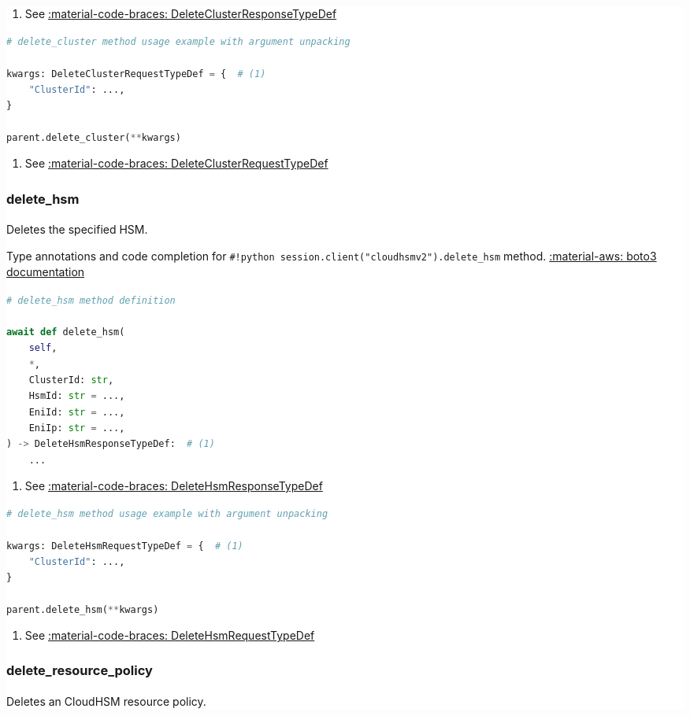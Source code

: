 1. See [:material-code-braces: DeleteClusterResponseTypeDef](./type_defs.md#deleteclusterresponsetypedef)


```python
# delete_cluster method usage example with argument unpacking

kwargs: DeleteClusterRequestTypeDef = {  # (1)
    "ClusterId": ...,
}

parent.delete_cluster(**kwargs)
```

1. See [:material-code-braces: DeleteClusterRequestTypeDef](./type_defs.md#deleteclusterrequesttypedef)

### delete\_hsm

Deletes the specified HSM.

Type annotations and code completion for `#!python session.client("cloudhsmv2").delete_hsm` method.
[:material-aws: boto3 documentation](https://boto3.amazonaws.com/v1/documentation/api/latest/reference/services/cloudhsmv2.html#CloudHSMV2.Client)

```python
# delete_hsm method definition

await def delete_hsm(
    self,
    *,
    ClusterId: str,
    HsmId: str = ...,
    EniId: str = ...,
    EniIp: str = ...,
) -> DeleteHsmResponseTypeDef:  # (1)
    ...
```

1. See [:material-code-braces: DeleteHsmResponseTypeDef](./type_defs.md#deletehsmresponsetypedef)


```python
# delete_hsm method usage example with argument unpacking

kwargs: DeleteHsmRequestTypeDef = {  # (1)
    "ClusterId": ...,
}

parent.delete_hsm(**kwargs)
```

1. See [:material-code-braces: DeleteHsmRequestTypeDef](./type_defs.md#deletehsmrequesttypedef)

### delete\_resource\_policy

Deletes an CloudHSM resource policy.
